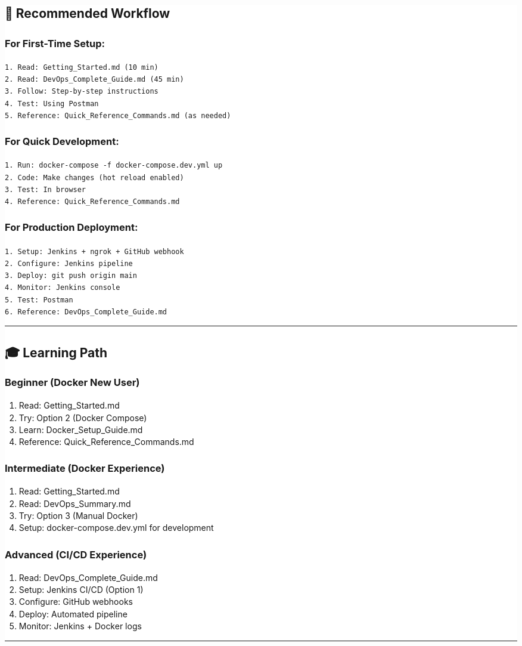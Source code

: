 
## 🚀 Recommended Workflow

### For First-Time Setup:
```
1. Read: Getting_Started.md (10 min)
2. Read: DevOps_Complete_Guide.md (45 min)
3. Follow: Step-by-step instructions
4. Test: Using Postman
5. Reference: Quick_Reference_Commands.md (as needed)
```

### For Quick Development:
```
1. Run: docker-compose -f docker-compose.dev.yml up
2. Code: Make changes (hot reload enabled)
3. Test: In browser
4. Reference: Quick_Reference_Commands.md
```

### For Production Deployment:
```
1. Setup: Jenkins + ngrok + GitHub webhook
2. Configure: Jenkins pipeline
3. Deploy: git push origin main
4. Monitor: Jenkins console
5. Test: Postman
6. Reference: DevOps_Complete_Guide.md
```

---

## 🎓 Learning Path

### Beginner (Docker New User)
1. Read: Getting_Started.md
2. Try: Option 2 (Docker Compose)
3. Learn: Docker_Setup_Guide.md
4. Reference: Quick_Reference_Commands.md

### Intermediate (Docker Experience)
1. Read: Getting_Started.md
2. Read: DevOps_Summary.md
3. Try: Option 3 (Manual Docker)
4. Setup: docker-compose.dev.yml for development

### Advanced (CI/CD Experience)
1. Read: DevOps_Complete_Guide.md
2. Setup: Jenkins CI/CD (Option 1)
3. Configure: GitHub webhooks
4. Deploy: Automated pipeline
5. Monitor: Jenkins + Docker logs

---